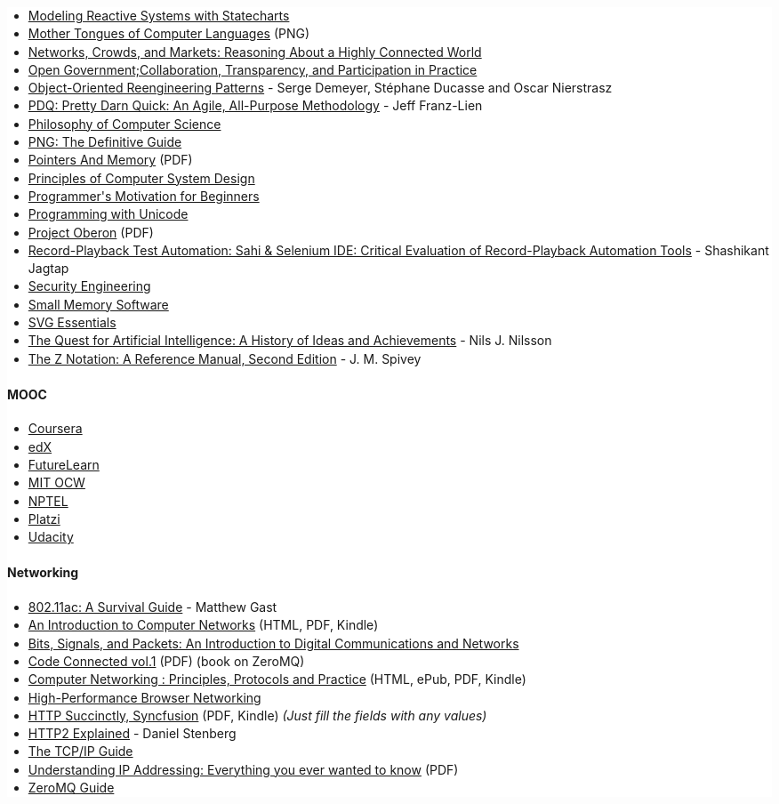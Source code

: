 * [Modeling Reactive Systems with Statecharts](http://www.scribd.com/doc/167971960/Modeling-Reactive-Systems-With-Statecharts)
* [Mother Tongues of Computer Languages](http://www.digibarn.com/collections/posters/tongues/) (PNG)
* [Networks, Crowds, and Markets: Reasoning About a Highly Connected World](http://www.cs.cornell.edu/home/kleinber/networks-book/)
* [Open Government;Collaboration, Transparency, and Participation in Practice](https://github.com/oreillymedia/open_government)
* [Object-Oriented Reengineering Patterns](http://win.ua.ac.be/~sdemey/) - Serge Demeyer, Stéphane Ducasse and Oscar Nierstrasz
* [PDQ: Pretty Darn Quick: An Agile, All-Purpose Methodology](https://leanpub.com/PDQ) - Jeff Franz-Lien
* [Philosophy of Computer Science](http://www.cse.buffalo.edu/~rapaport/Papers/phics.pdf)
* [PNG: The Definitive Guide](http://www.libpng.org/pub/png/book/)
* [Pointers And Memory](http://cslibrary.stanford.edu/102/PointersAndMemory.pdf) (PDF)
* [Principles of Computer System Design ](http://ocw.mit.edu/resources/res-6-004-principles-of-computer-system-design-an-introduction-spring-2009/online-textbook/part_ii_open_5_0.pdf)
* [Programmer's Motivation for Beginners](http://programmersmotivation.com/)
* [Programming with Unicode](http://unicodebook.readthedocs.org/)
* [Project Oberon](http://www-old.oberon.ethz.ch/WirthPubl/ProjectOberon.pdf) (PDF)
* [Record-Playback Test Automation: Sahi & Selenium IDE: Critical Evaluation of Record-Playback Automation Tools](https://leanpub.com/manualToAutomatedWithSeleniumIDEAndSahi) - Shashikant Jagtap
* [Security Engineering](http://www.cl.cam.ac.uk/~rja14/book.html)
* [Small Memory Software](http://www.smallmemory.com/book.html)
* [SVG Essentials](http://commons.oreilly.com/wiki/index.php/SVG_Essentials)
* [The Quest for Artificial Intelligence: A History of Ideas and Achievements](http://ai.stanford.edu/~nilsson/QAI/qai.pdf) - Nils J. Nilsson
* [The Z Notation: A Reference Manual, Second Edition](http://spivey.oriel.ox.ac.uk/~mike/zrm/zrm.pdf) - J. M. Spivey


#### MOOC
* [Coursera](https://www.coursera.org/)
* [edX](https://www.edx.org/)
* [FutureLearn](https://www.futurelearn.com/)
* [MIT OCW](http://ocw.mit.edu/OcwWeb/web/home/home/index.htm)
* [NPTEL](http://nptel.ac.in/courses.php?disciplineId=106)
* [Platzi](https://courses.platzi.com/)
* [Udacity](https://www.udacity.com/)


#### Networking
* [802.11ac: A Survival Guide](http://chimera.labs.oreilly.com/books/1234000001739) - Matthew Gast
* [An Introduction to Computer Networks](http://intronetworks.cs.luc.edu) (HTML, PDF, Kindle)
* [Bits, Signals, and Packets: An Introduction to Digital Communications and Networks](http://ocw.mit.edu/courses/electrical-engineering-and-computer-science/6-02-introduction-to-eecs-ii-digital-communication-systems-fall-2012/readings/)
* [Code Connected vol.1](http://hintjens.wdfiles.com/local--files/main%3Afiles/cc1pe.pdf) (PDF) (book on ZeroMQ)
* [Computer Networking : Principles, Protocols and Practice](http://cnp3book.info.ucl.ac.be/1st/html/index.html) (HTML, ePub, PDF, Kindle)
* [High-Performance Browser Networking](http://chimera.labs.oreilly.com/books/1230000000545/index.html)
* [HTTP Succinctly, Syncfusion](http://www.syncfusion.com/resources/techportal/ebooks/http) (PDF, Kindle) *(Just fill the fields with any values)*
* [HTTP2 Explained](http://daniel.haxx.se/http2/) - Daniel Stenberg
* [The TCP/IP Guide](http://www.tcpipguide.com/free/t_toc.htm)
* [Understanding IP Addressing: Everything you ever wanted to know](http://www.di.unipi.it/~ricci/501302.pdf) (PDF)
* [ZeroMQ Guide](http://zguide.zeromq.org/page%3Aall)
